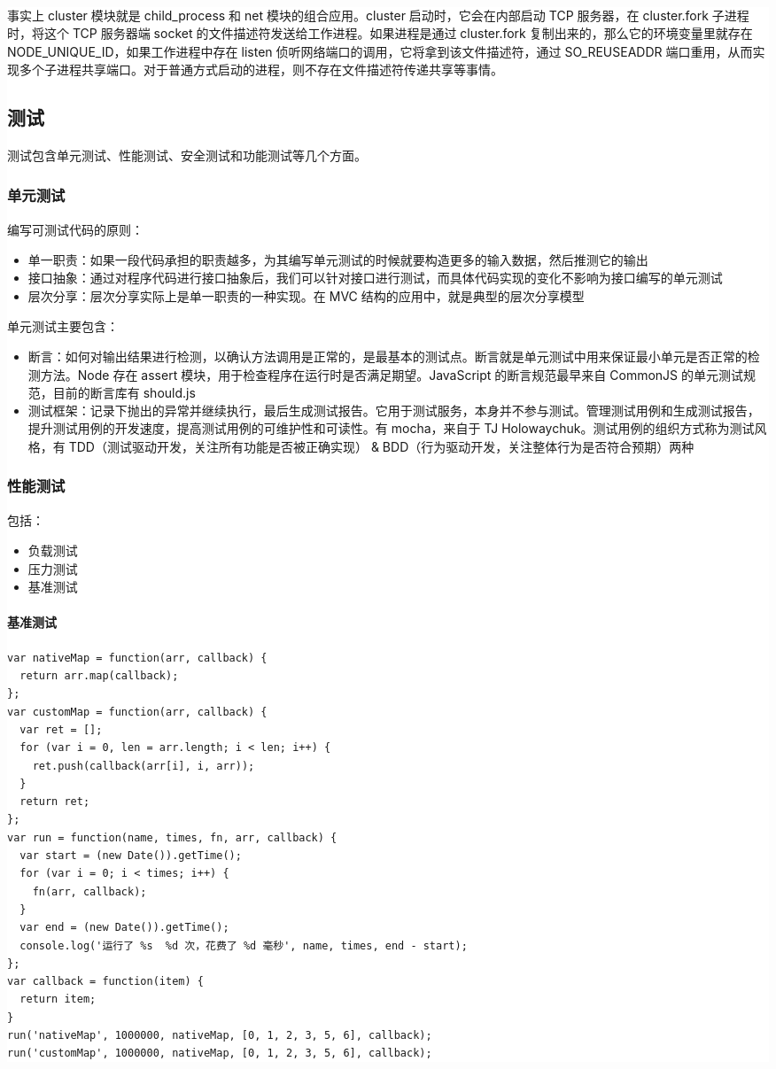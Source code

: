 事实上 cluster 模块就是 child_process 和 net 模块的组合应用。cluster 启动时，它会在内部启动 TCP 服务器，在 cluster.fork 子进程时，将这个 TCP 服务器端 socket 的文件描述符发送给工作进程。如果进程是通过 cluster.fork 复制出来的，那么它的环境变量里就存在 NODE_UNIQUE_ID，如果工作进程中存在 listen 侦听网络端口的调用，它将拿到该文件描述符，通过 SO_REUSEADDR 端口重用，从而实现多个子进程共享端口。对于普通方式启动的进程，则不存在文件描述符传递共享等事情。

## 测试

测试包含单元测试、性能测试、安全测试和功能测试等几个方面。

### 单元测试

编写可测试代码的原则：

- 单一职责：如果一段代码承担的职责越多，为其编写单元测试的时候就要构造更多的输入数据，然后推测它的输出
- 接口抽象：通过对程序代码进行接口抽象后，我们可以针对接口进行测试，而具体代码实现的变化不影响为接口编写的单元测试
- 层次分享：层次分享实际上是单一职责的一种实现。在 MVC 结构的应用中，就是典型的层次分享模型

单元测试主要包含：

- 断言：如何对输出结果进行检测，以确认方法调用是正常的，是最基本的测试点。断言就是单元测试中用来保证最小单元是否正常的检测方法。Node 存在 assert 模块，用于检查程序在运行时是否满足期望。JavaScript 的断言规范最早来自 CommonJS 的单元测试规范，目前的断言库有 should.js
- 测试框架：记录下抛出的异常并继续执行，最后生成测试报告。它用于测试服务，本身并不参与测试。管理测试用例和生成测试报告，提升测试用例的开发速度，提高测试用例的可维护性和可读性。有 mocha，来自于 TJ Holowaychuk。测试用例的组织方式称为测试风格，有 TDD（测试驱动开发，关注所有功能是否被正确实现） & BDD（行为驱动开发，关注整体行为是否符合预期）两种

### 性能测试

包括：

- 负载测试
- 压力测试
- 基准测试

#### 基准测试

```
var nativeMap = function(arr, callback) {
  return arr.map(callback);
};
var customMap = function(arr, callback) {
  var ret = [];
  for (var i = 0, len = arr.length; i < len; i++) {
    ret.push(callback(arr[i], i, arr));
  }
  return ret;
};
var run = function(name, times, fn, arr, callback) {
  var start = (new Date()).getTime();
  for (var i = 0; i < times; i++) {
    fn(arr, callback);
  }
  var end = (new Date()).getTime();
  console.log('运行了 %s  %d 次，花费了 %d 毫秒', name, times, end - start);
};
var callback = function(item) {
  return item;
}
run('nativeMap', 1000000, nativeMap, [0, 1, 2, 3, 5, 6], callback);
run('customMap', 1000000, nativeMap, [0, 1, 2, 3, 5, 6], callback);
```

